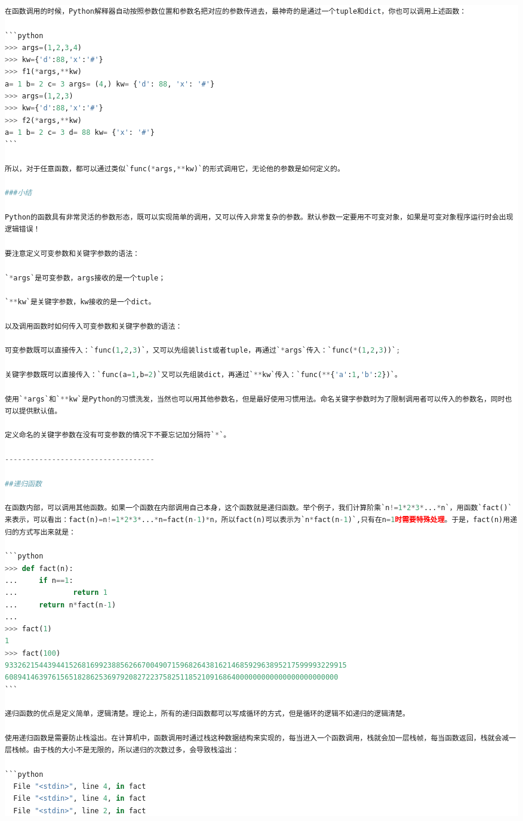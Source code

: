 ````python
在函数调用的时候，Python解释器自动按照参数位置和参数名把对应的参数传进去，最神奇的是通过一个tuple和dict，你也可以调用上述函数：

```python
>>> args=(1,2,3,4)
>>> kw={'d':88,'x':'#'}
>>> f1(*args,**kw)
a= 1 b= 2 c= 3 args= (4,) kw= {'d': 88, 'x': '#'}
>>> args=(1,2,3)
>>> kw={'d':88,'x':'#'}
>>> f2(*args,**kw)
a= 1 b= 2 c= 3 d= 88 kw= {'x': '#'}
```

所以，对于任意函数，都可以通过类似`func(*args,**kw)`的形式调用它，无论他的参数是如何定义的。

###小结

Python的函数具有非常灵活的参数形态，既可以实现简单的调用，又可以传入非常复杂的参数。默认参数一定要用不可变对象，如果是可变对象程序运行时会出现逻辑错误！

要注意定义可变参数和关键字参数的语法：

`*args`是可变参数，args接收的是一个tuple；

`**kw`是关键字参数，kw接收的是一个dict。

以及调用函数时如何传入可变参数和关键字参数的语法：

可变参数既可以直接传入：`func(1,2,3)`，又可以先组装list或者tuple，再通过`*args`传入：`func(*(1,2,3))`;

关键字参数既可以直接传入：`func(a=1,b=2)`又可以先组装dict，再通过`**kw`传入：`func(**{'a':1,'b':2})`。

使用`*args`和`**kw`是Python的习惯洗发，当然也可以用其他参数名，但是最好使用习惯用法。命名关键字参数时为了限制调用者可以传入的参数名，同时也可以提供默认值。

定义命名的关键字参数在没有可变参数的情况下不要忘记加分隔符`*`。

-----------------------------------

##递归函数

在函数内部，可以调用其他函数。如果一个函数在内部调用自己本身，这个函数就是递归函数。举个例子，我们计算阶乘`n!=1*2*3*...*n`，用函数`fact()`来表示，可以看出：fact(n)=n!=1*2*3*...*n=fact(n-1)*n，所以fact(n)可以表示为`n*fact(n-1)`,只有在n=1时需要特殊处理。于是，fact(n)用递归的方式写出来就是：

```python
>>> def fact(n):
...     if n==1:
...             return 1
...     return n*fact(n-1)
...
>>> fact(1)
1
>>> fact(100)
93326215443944152681699238856266700490715968264381621468592963895217599993229915
608941463976156518286253697920827223758251185210916864000000000000000000000000
```

递归函数的优点是定义简单，逻辑清楚。理论上，所有的递归函数都可以写成循环的方式，但是循环的逻辑不如递归的逻辑清楚。

使用递归函数是需要防止栈溢出。在计算机中，函数调用时通过栈这种数据结构来实现的，每当进入一个函数调用，栈就会加一层栈帧，每当函数返回，栈就会减一层栈帧。由于栈的大小不是无限的，所以递归的次数过多，会导致栈溢出：

```python
  File "<stdin>", line 4, in fact
  File "<stdin>", line 4, in fact
  File "<stdin>", line 2, in fact
````